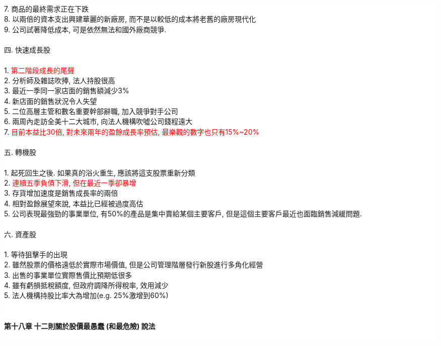 <div>7. 商品的最終需求正在下跌</div>

<div>8. 以兩倍的資本支出興建華麗的新廠房, 而不是以較低的成本將老舊的廠房現代化</div>

<div>9. 公司試著降低成本, 可是依然無法和國外廠商競爭.</div>

<div>&nbsp;</div>

<div>四. 快速成長股</div>

<div>&nbsp;</div>

<div>1. <span style="color:#ff0000">第二階段成長的尾聲</span></div>

<div>2. 分析師及雜誌吹捧, 法人持股很高</div>

<div>3. 最近一季同一家店面的銷售額減少3%</div>

<div>4. 新店面的銷售狀況令人失望</div>

<div>5. 二位高層主管和數名重要幹部辭職, 加入競爭對手公司</div>

<div>6. 兩周內走訪全美十二大城市, 向法人機構吹噓公司錢程遠大</div>

<div>7. <span style="color:#ff0000">目前本益比30倍, 對未來兩年的盈餘成長率預估, 最樂觀的數字也只有15%~20%</span></div>

<div>&nbsp;</div>

<div>五. 轉機股</div>

<div>&nbsp;</div>

<div>1. 起死回生之後. 如果真的浴火重生, 應該將這支股票重新分類</div>

<div>2. <span style="color:#ff0000">連續五季負債下滑, 但在最近一季卻暴增</span></div>

<div>3. 存貨增加速度是銷售成長率的兩倍</div>

<div>4. 相對盈餘展望來說, 本益比已經被過度高估</div>

<div>5. 公司表現最強勁的事業單位, 有50%的產品是集中賣給某個主要客戶, 但是這個主要客戶最近也面臨銷售減緩問題.</div>

<div>&nbsp;</div>

<div>六. 資產股</div>

<div>&nbsp;</div>

<div>1. 等待狙擊手的出現</div>

<div>2. 雖然股票的價格遠低於實際市場價值, 但是公司管理階層發行新股進行多角化經營</div>

<div>3. 出售的事業單位實際售價比預期低很多</div>

<div>4. 雖有虧損抵稅額度, 但政府調降所得稅率, 效用減少</div>

<div>5. 法人機構持股比率大為增加(e.g. 25%激增到60%)</div>

<div>&nbsp;</div>

<div>&nbsp;</div>

<div><strong>第十八章 十二則關於股價最愚蠢 (和最危險) 說法</strong></div>

<div>&nbsp;</div>
